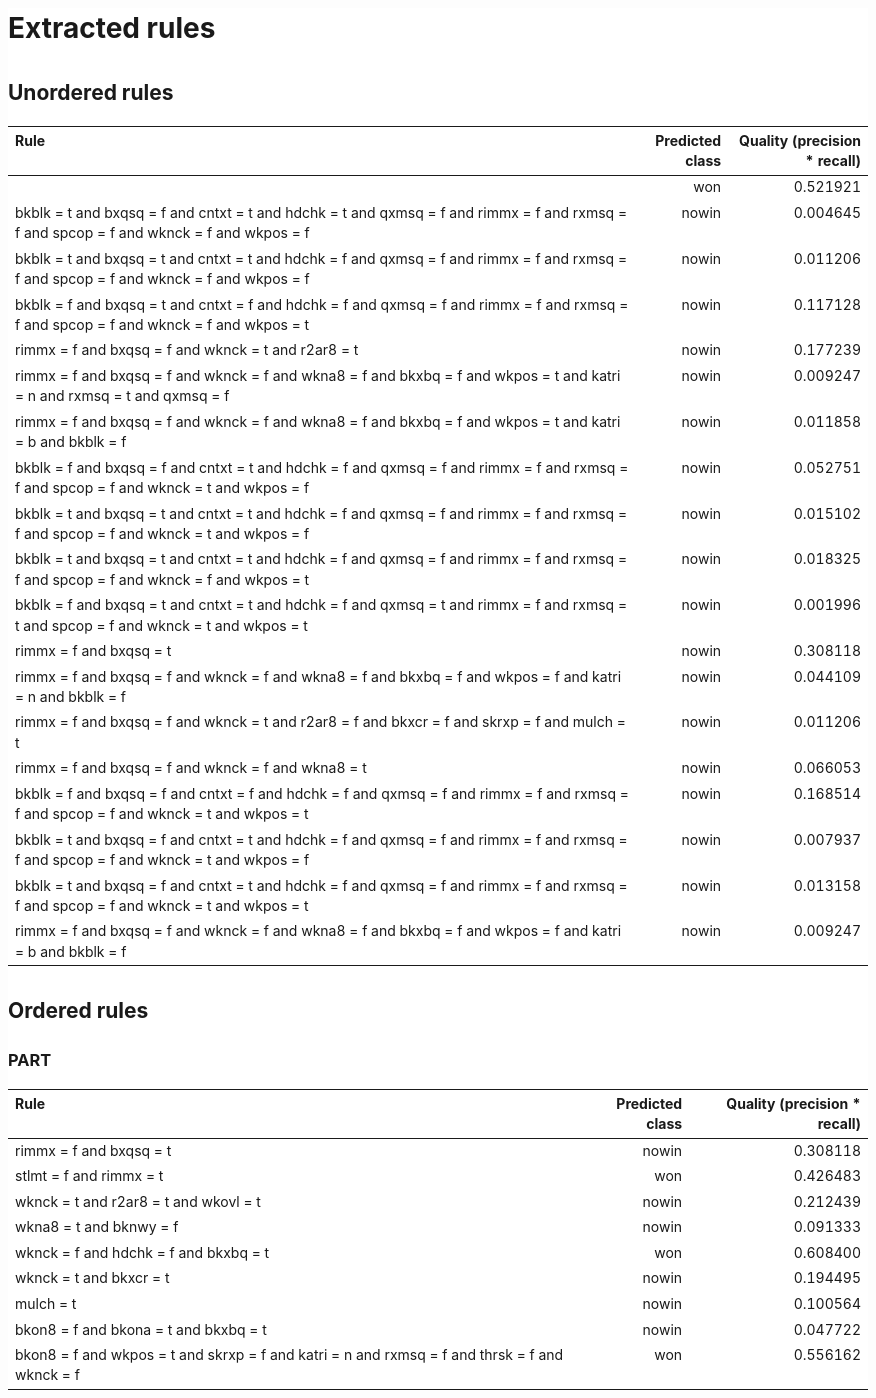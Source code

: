 # Extracted rules

## Unordered rules

| Rule | Predicted class | Quality (precision * recall) |
|:----|----:|----:|
|  | won | 0.521921 |
| bkblk = t and bxqsq = f and cntxt = t and hdchk = t and qxmsq = f and rimmx = f and rxmsq = f and spcop = f and wknck = f and wkpos = f | nowin | 0.004645 |
| bkblk = t and bxqsq = t and cntxt = t and hdchk = f and qxmsq = f and rimmx = f and rxmsq = f and spcop = f and wknck = f and wkpos = f | nowin | 0.011206 |
| bkblk = f and bxqsq = t and cntxt = f and hdchk = f and qxmsq = f and rimmx = f and rxmsq = f and spcop = f and wknck = f and wkpos = t | nowin | 0.117128 |
| rimmx = f and bxqsq = f and wknck = t and r2ar8 = t | nowin | 0.177239 |
| rimmx = f and bxqsq = f and wknck = f and wkna8 = f and bkxbq = f and wkpos = t and katri = n and rxmsq = t and qxmsq = f | nowin | 0.009247 |
| rimmx = f and bxqsq = f and wknck = f and wkna8 = f and bkxbq = f and wkpos = t and katri = b and bkblk = f | nowin | 0.011858 |
| bkblk = f and bxqsq = f and cntxt = t and hdchk = f and qxmsq = f and rimmx = f and rxmsq = f and spcop = f and wknck = t and wkpos = f | nowin | 0.052751 |
| bkblk = t and bxqsq = t and cntxt = t and hdchk = f and qxmsq = f and rimmx = f and rxmsq = f and spcop = f and wknck = t and wkpos = f | nowin | 0.015102 |
| bkblk = t and bxqsq = t and cntxt = t and hdchk = f and qxmsq = f and rimmx = f and rxmsq = f and spcop = f and wknck = f and wkpos = t | nowin | 0.018325 |
| bkblk = f and bxqsq = t and cntxt = t and hdchk = f and qxmsq = t and rimmx = f and rxmsq = t and spcop = f and wknck = t and wkpos = t | nowin | 0.001996 |
| rimmx = f and bxqsq = t | nowin | 0.308118 |
| rimmx = f and bxqsq = f and wknck = f and wkna8 = f and bkxbq = f and wkpos = f and katri = n and bkblk = f | nowin | 0.044109 |
| rimmx = f and bxqsq = f and wknck = t and r2ar8 = f and bkxcr = f and skrxp = f and mulch = t | nowin | 0.011206 |
| rimmx = f and bxqsq = f and wknck = f and wkna8 = t | nowin | 0.066053 |
| bkblk = f and bxqsq = f and cntxt = f and hdchk = f and qxmsq = f and rimmx = f and rxmsq = f and spcop = f and wknck = t and wkpos = t | nowin | 0.168514 |
| bkblk = t and bxqsq = f and cntxt = t and hdchk = f and qxmsq = f and rimmx = f and rxmsq = f and spcop = f and wknck = t and wkpos = f | nowin | 0.007937 |
| bkblk = t and bxqsq = f and cntxt = t and hdchk = f and qxmsq = f and rimmx = f and rxmsq = f and spcop = f and wknck = t and wkpos = t | nowin | 0.013158 |
| rimmx = f and bxqsq = f and wknck = f and wkna8 = f and bkxbq = f and wkpos = f and katri = b and bkblk = f | nowin | 0.009247 |

## Ordered rules

### PART

| Rule | Predicted class | Quality (precision * recall) |
|:----|----:|----:|
| rimmx = f and bxqsq = t | nowin | 0.308118 |
| stlmt = f and rimmx = t | won | 0.426483 |
| wknck = t and r2ar8 = t and wkovl = t | nowin | 0.212439 |
| wkna8 = t and bknwy = f | nowin | 0.091333 |
| wknck = f and hdchk = f and bkxbq = t | won | 0.608400 |
| wknck = t and bkxcr = t | nowin | 0.194495 |
| mulch = t | nowin | 0.100564 |
| bkon8 = f and bkona = t and bkxbq = t | nowin | 0.047722 |
| bkon8 = f and wkpos = t and skrxp = f and katri = n and rxmsq = f and thrsk = f and wknck = f | won | 0.556162 |